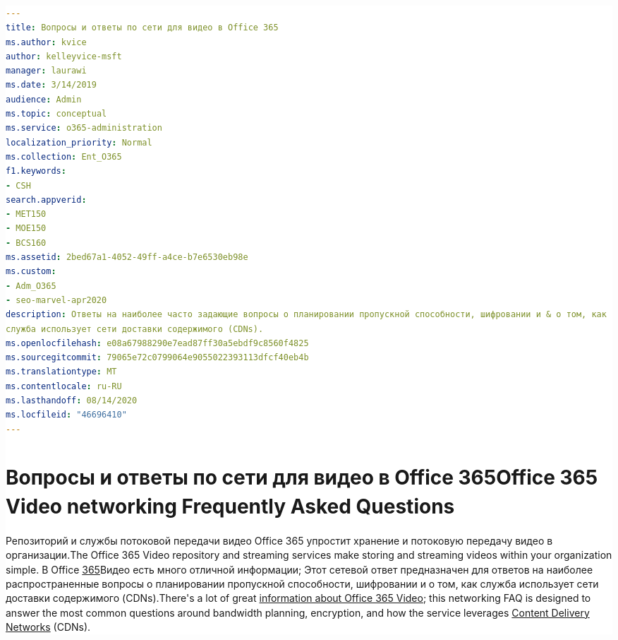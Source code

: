 ```yaml
---
title: Вопросы и ответы по сети для видео в Office 365
ms.author: kvice
author: kelleyvice-msft
manager: laurawi
ms.date: 3/14/2019
audience: Admin
ms.topic: conceptual
ms.service: o365-administration
localization_priority: Normal
ms.collection: Ent_O365
f1.keywords:
- CSH
search.appverid:
- MET150
- MOE150
- BCS160
ms.assetid: 2bed67a1-4052-49ff-a4ce-b7e6530eb98e
ms.custom:
- Adm_O365
- seo-marvel-apr2020
description: Ответы на наиболее часто задающие вопросы о планировании пропускной способности, шифровании и & о том, как служба использует сети доставки содержимого (CDNs).
ms.openlocfilehash: e08a67988290e7ead87ff30a5ebdf9c8560f4825
ms.sourcegitcommit: 79065e72c0799064e9055022393113dfcf40eb4b
ms.translationtype: MT
ms.contentlocale: ru-RU
ms.lasthandoff: 08/14/2020
ms.locfileid: "46696410"
---
```

# <a name="office-365-video-networking-frequently-asked-questions"></a><span data-ttu-id="98547-103">Вопросы и ответы по сети для видео в Office 365</span><span class="sxs-lookup"><span data-stu-id="98547-103">Office 365 Video networking Frequently Asked Questions</span></span>

<span data-ttu-id="98547-104">Репозиторий и службы потоковой передачи видео Office 365 упростит хранение и потоковую передачу видео в организации.</span><span class="sxs-lookup"><span data-stu-id="98547-104">The Office 365 Video repository and streaming services make storing and streaming videos within your organization simple.</span></span> <span data-ttu-id="98547-105">В Office [365](https://support.office.com/article/Find-help-about-Office-365-Video-b435f99a-f47e-4ebd-a946-f5c965844f50)Видео есть много отличной информации; Этот сетевой ответ предназначен для ответов на наиболее распространенные вопросы о [](content-delivery-networks.md) планировании пропускной способности, шифровании и о том, как служба использует сети доставки содержимого (CDNs).</span><span class="sxs-lookup"><span data-stu-id="98547-105">There's a lot of great [information about Office 365 Video](https://support.office.com/article/Find-help-about-Office-365-Video-b435f99a-f47e-4ebd-a946-f5c965844f50); this networking FAQ is designed to answer the most common questions around bandwidth planning, encryption, and how the service leverages [Content Delivery Networks](content-delivery-networks.md) (CDNs).</span></span>
  